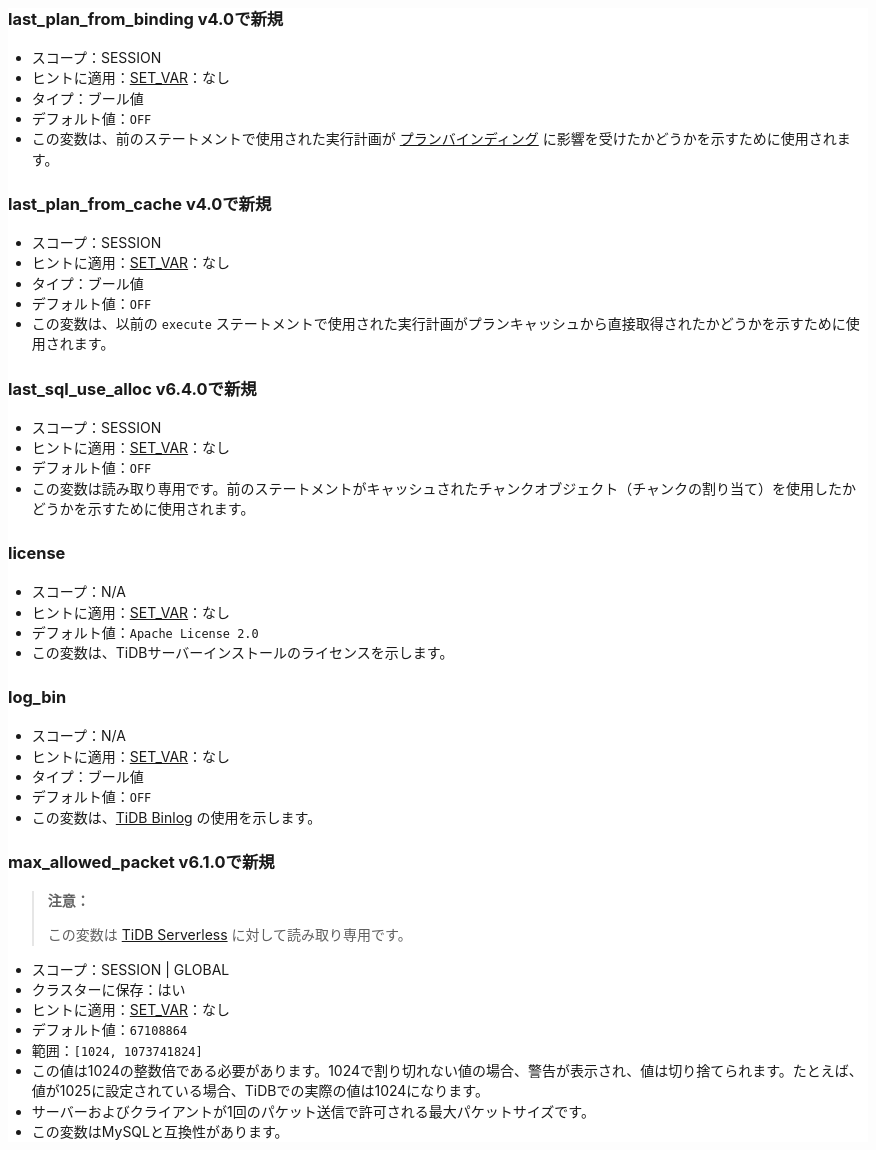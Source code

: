 ### last_plan_from_binding <span class="version-mark">v4.0で新規</span>

- スコープ：SESSION
- ヒントに適用：[SET_VAR](/optimizer-hints.md#set_varvar_namevar_value)：なし
- タイプ：ブール値
- デフォルト値：`OFF`
- この変数は、前のステートメントで使用された実行計画が [プランバインディング](/sql-plan-management.md) に影響を受けたかどうかを示すために使用されます。

### last_plan_from_cache <span class="version-mark">v4.0で新規</span>

- スコープ：SESSION
- ヒントに適用：[SET_VAR](/optimizer-hints.md#set_varvar_namevar_value)：なし
- タイプ：ブール値
- デフォルト値：`OFF`
- この変数は、以前の `execute` ステートメントで使用された実行計画がプランキャッシュから直接取得されたかどうかを示すために使用されます。

### last_sql_use_alloc <span class="version-mark">v6.4.0で新規</span>

- スコープ：SESSION
- ヒントに適用：[SET_VAR](/optimizer-hints.md#set_varvar_namevar_value)：なし
- デフォルト値：`OFF`
- この変数は読み取り専用です。前のステートメントがキャッシュされたチャンクオブジェクト（チャンクの割り当て）を使用したかどうかを示すために使用されます。

### license

- スコープ：N/A
- ヒントに適用：[SET_VAR](/optimizer-hints.md#set_varvar_namevar_value)：なし
- デフォルト値：`Apache License 2.0`
- この変数は、TiDBサーバーインストールのライセンスを示します。

### log_bin

- スコープ：N/A
- ヒントに適用：[SET_VAR](/optimizer-hints.md#set_varvar_namevar_value)：なし
- タイプ：ブール値
- デフォルト値：`OFF`
- この変数は、[TiDB Binlog](https://docs.pingcap.com/tidb/stable/tidb-binlog-overview) の使用を示します。

### max_allowed_packet <span class="version-mark">v6.1.0で新規</span>

> **注意：**
>
> この変数は [TiDB Serverless](https://docs.pingcap.com/tidbcloud/select-cluster-tier#tidb-serverless) に対して読み取り専用です。

- スコープ：SESSION | GLOBAL
- クラスターに保存：はい
- ヒントに適用：[SET_VAR](/optimizer-hints.md#set_varvar_namevar_value)：なし
- デフォルト値：`67108864`
- 範囲：`[1024, 1073741824]`
- この値は1024の整数倍である必要があります。1024で割り切れない値の場合、警告が表示され、値は切り捨てられます。たとえば、値が1025に設定されている場合、TiDBでの実際の値は1024になります。
- サーバーおよびクライアントが1回のパケット送信で許可される最大パケットサイズです。
- この変数はMySQLと互換性があります。
